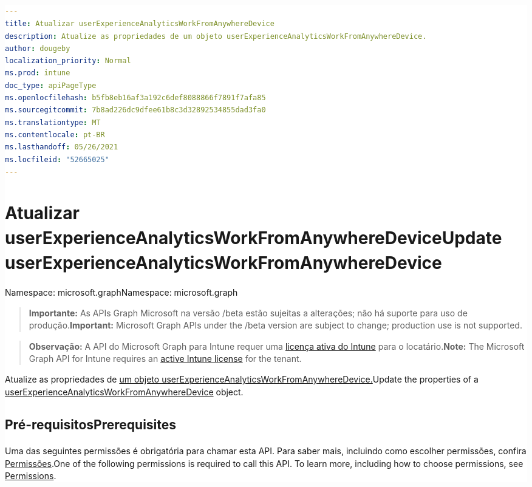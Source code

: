 ```yaml
---
title: Atualizar userExperienceAnalyticsWorkFromAnywhereDevice
description: Atualize as propriedades de um objeto userExperienceAnalyticsWorkFromAnywhereDevice.
author: dougeby
localization_priority: Normal
ms.prod: intune
doc_type: apiPageType
ms.openlocfilehash: b5fb8eb16af3a192c6def8088866f7891f7afa85
ms.sourcegitcommit: 7b8ad226dc9dfee61b8c3d32892534855dad3fa0
ms.translationtype: MT
ms.contentlocale: pt-BR
ms.lasthandoff: 05/26/2021
ms.locfileid: "52665025"
---
```

# <a name="update-userexperienceanalyticsworkfromanywheredevice"></a><span data-ttu-id="32324-103">Atualizar userExperienceAnalyticsWorkFromAnywhereDevice</span><span class="sxs-lookup"><span data-stu-id="32324-103">Update userExperienceAnalyticsWorkFromAnywhereDevice</span></span>

<span data-ttu-id="32324-104">Namespace: microsoft.graph</span><span class="sxs-lookup"><span data-stu-id="32324-104">Namespace: microsoft.graph</span></span>

> <span data-ttu-id="32324-105">**Importante:** As APIs Graph Microsoft na versão /beta estão sujeitas a alterações; não há suporte para uso de produção.</span><span class="sxs-lookup"><span data-stu-id="32324-105">**Important:** Microsoft Graph APIs under the /beta version are subject to change; production use is not supported.</span></span>

> <span data-ttu-id="32324-106">**Observação:** A API do Microsoft Graph para Intune requer uma [licença ativa do Intune](https://go.microsoft.com/fwlink/?linkid=839381) para o locatário.</span><span class="sxs-lookup"><span data-stu-id="32324-106">**Note:** The Microsoft Graph API for Intune requires an [active Intune license](https://go.microsoft.com/fwlink/?linkid=839381) for the tenant.</span></span>

<span data-ttu-id="32324-107">Atualize as propriedades de [um objeto userExperienceAnalyticsWorkFromAnywhereDevice.](../resources/intune-devices-userexperienceanalyticsworkfromanywheredevice.md)</span><span class="sxs-lookup"><span data-stu-id="32324-107">Update the properties of a [userExperienceAnalyticsWorkFromAnywhereDevice](../resources/intune-devices-userexperienceanalyticsworkfromanywheredevice.md) object.</span></span>

## <a name="prerequisites"></a><span data-ttu-id="32324-108">Pré-requisitos</span><span class="sxs-lookup"><span data-stu-id="32324-108">Prerequisites</span></span>
<span data-ttu-id="32324-p101">Uma das seguintes permissões é obrigatória para chamar esta API. Para saber mais, incluindo como escolher permissões, confira [Permissões](/graph/permissions-reference).</span><span class="sxs-lookup"><span data-stu-id="32324-p101">One of the following permissions is required to call this API. To learn more, including how to choose permissions, see [Permissions](/graph/permissions-reference).</span></span>
